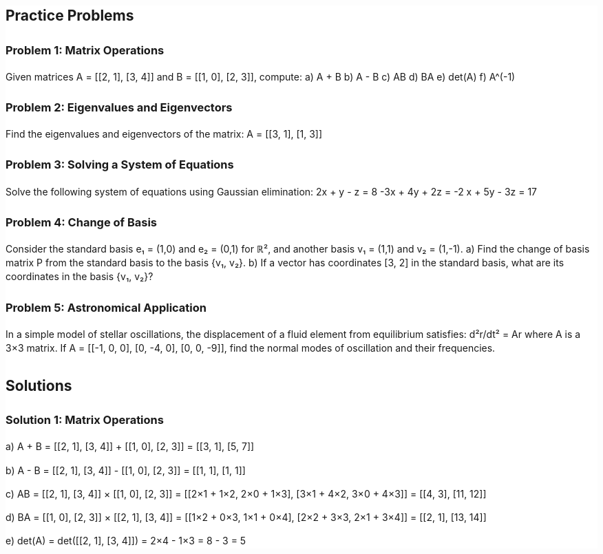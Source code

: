 ## Practice Problems

### Problem 1: Matrix Operations
Given matrices A = [[2, 1], [3, 4]] and B = [[1, 0], [2, 3]], compute:
a) A + B
b) A - B
c) AB
d) BA
e) det(A)
f) A^(-1)

### Problem 2: Eigenvalues and Eigenvectors
Find the eigenvalues and eigenvectors of the matrix:
A = [[3, 1], [1, 3]]

### Problem 3: Solving a System of Equations
Solve the following system of equations using Gaussian elimination:
2x + y - z = 8
-3x + 4y + 2z = -2
x + 5y - 3z = 17

### Problem 4: Change of Basis
Consider the standard basis e₁ = (1,0) and e₂ = (0,1) for ℝ², and another basis v₁ = (1,1) and v₂ = (1,-1).
a) Find the change of basis matrix P from the standard basis to the basis {v₁, v₂}.
b) If a vector has coordinates [3, 2] in the standard basis, what are its coordinates in the basis {v₁, v₂}?

### Problem 5: Astronomical Application
In a simple model of stellar oscillations, the displacement of a fluid element from equilibrium satisfies:
d²r/dt² = Ar
where A is a 3×3 matrix. If A = [[-1, 0, 0], [0, -4, 0], [0, 0, -9]], find the normal modes of oscillation and their frequencies.

## Solutions

### Solution 1: Matrix Operations
a) A + B = [[2, 1], [3, 4]] + [[1, 0], [2, 3]] = [[3, 1], [5, 7]]

b) A - B = [[2, 1], [3, 4]] - [[1, 0], [2, 3]] = [[1, 1], [1, 1]]

c) AB = [[2, 1], [3, 4]] × [[1, 0], [2, 3]] = [[2×1 + 1×2, 2×0 + 1×3], [3×1 + 4×2, 3×0 + 4×3]] = [[4, 3], [11, 12]]

d) BA = [[1, 0], [2, 3]] × [[2, 1], [3, 4]] = [[1×2 + 0×3, 1×1 + 0×4], [2×2 + 3×3, 2×1 + 3×4]] = [[2, 1], [13, 14]]

e) det(A) = det([[2, 1], [3, 4]]) = 2×4 - 1×3 = 8 - 3 = 5
